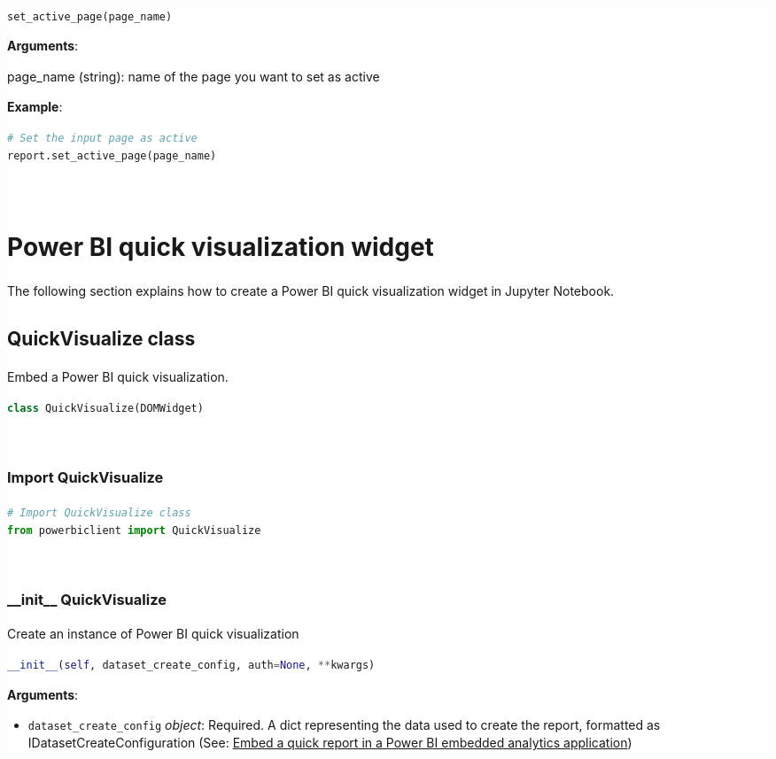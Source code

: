 ```python
set_active_page(page_name)
```

**Arguments**:

  page_name (string): name of the page you want to set as active

**Example**:
```python
# Set the input page as active
report.set_active_page(page_name)
```

<br>

<a name="powerbiclient.quick_visualize"></a>
# Power BI quick visualization widget

The following section explains how to create a Power BI quick visualization widget in Jupyter Notebook.

<a name="powerbiclient.quick_visualize.QuickVisualize"></a>
## QuickVisualize class
Embed a Power BI quick visualization.

```python
class QuickVisualize(DOMWidget)
```

<br>

### Import QuickVisualize
```python
# Import QuickVisualize class
from powerbiclient import QuickVisualize
```

<br>

<a name="powerbiclient.quick_visualize.QuickVisualize.__init__"></a>
### \_\_init\_\_ QuickVisualize
Create an instance of Power BI quick visualization

```python
__init__(self, dataset_create_config, auth=None, **kwargs)
```

**Arguments**:

- `dataset_create_config` _object_: Required.
  A dict representing the data used to create the report, formatted as IDatasetCreateConfiguration (See: [Embed a quick report in a Power BI embedded analytics application](https://learn.microsoft.com/en-us/javascript/api/overview/powerbi/embed-quick-report#step-11---create-a-dataset-without-a-data-source))
